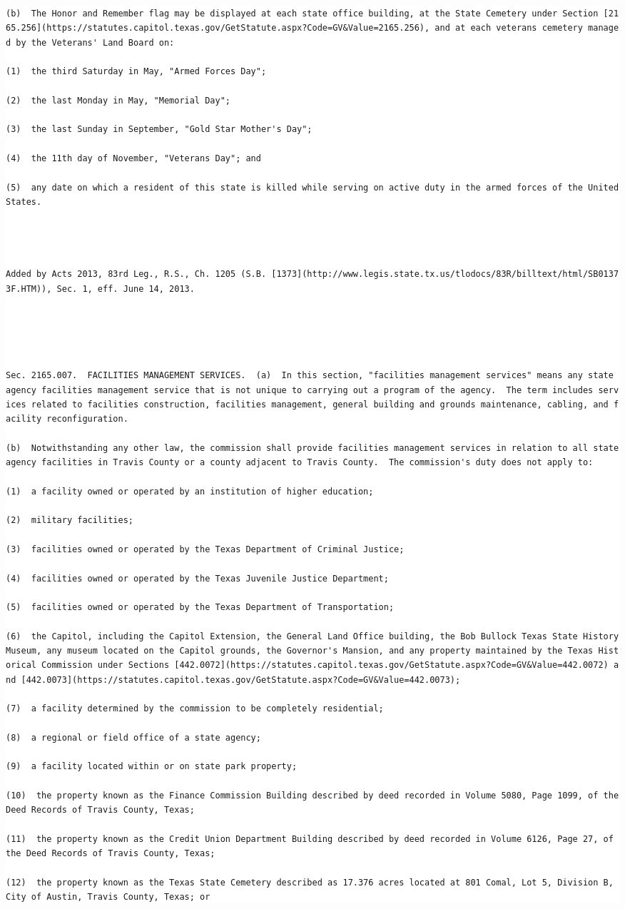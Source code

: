     (b)  The Honor and Remember flag may be displayed at each state office building, at the State Cemetery under Section [2165.256](https://statutes.capitol.texas.gov/GetStatute.aspx?Code=GV&Value=2165.256), and at each veterans cemetery managed by the Veterans' Land Board on:
    
    (1)  the third Saturday in May, "Armed Forces Day";
    
    (2)  the last Monday in May, "Memorial Day";
    
    (3)  the last Sunday in September, "Gold Star Mother's Day";
    
    (4)  the 11th day of November, "Veterans Day"; and
    
    (5)  any date on which a resident of this state is killed while serving on active duty in the armed forces of the United States.
    
    
    
    
    Added by Acts 2013, 83rd Leg., R.S., Ch. 1205 (S.B. [1373](http://www.legis.state.tx.us/tlodocs/83R/billtext/html/SB01373F.HTM)), Sec. 1, eff. June 14, 2013.
    
    
    
    
    
    Sec. 2165.007.  FACILITIES MANAGEMENT SERVICES.  (a)  In this section, "facilities management services" means any state agency facilities management service that is not unique to carrying out a program of the agency.  The term includes services related to facilities construction, facilities management, general building and grounds maintenance, cabling, and facility reconfiguration.
    
    (b)  Notwithstanding any other law, the commission shall provide facilities management services in relation to all state agency facilities in Travis County or a county adjacent to Travis County.  The commission's duty does not apply to:
    
    (1)  a facility owned or operated by an institution of higher education;
    
    (2)  military facilities;
    
    (3)  facilities owned or operated by the Texas Department of Criminal Justice;
    
    (4)  facilities owned or operated by the Texas Juvenile Justice Department;
    
    (5)  facilities owned or operated by the Texas Department of Transportation;
    
    (6)  the Capitol, including the Capitol Extension, the General Land Office building, the Bob Bullock Texas State History Museum, any museum located on the Capitol grounds, the Governor's Mansion, and any property maintained by the Texas Historical Commission under Sections [442.0072](https://statutes.capitol.texas.gov/GetStatute.aspx?Code=GV&Value=442.0072) and [442.0073](https://statutes.capitol.texas.gov/GetStatute.aspx?Code=GV&Value=442.0073);
    
    (7)  a facility determined by the commission to be completely residential;
    
    (8)  a regional or field office of a state agency;
    
    (9)  a facility located within or on state park property;
    
    (10)  the property known as the Finance Commission Building described by deed recorded in Volume 5080, Page 1099, of the Deed Records of Travis County, Texas;
    
    (11)  the property known as the Credit Union Department Building described by deed recorded in Volume 6126, Page 27, of the Deed Records of Travis County, Texas;
    
    (12)  the property known as the Texas State Cemetery described as 17.376 acres located at 801 Comal, Lot 5, Division B, City of Austin, Travis County, Texas; or
    